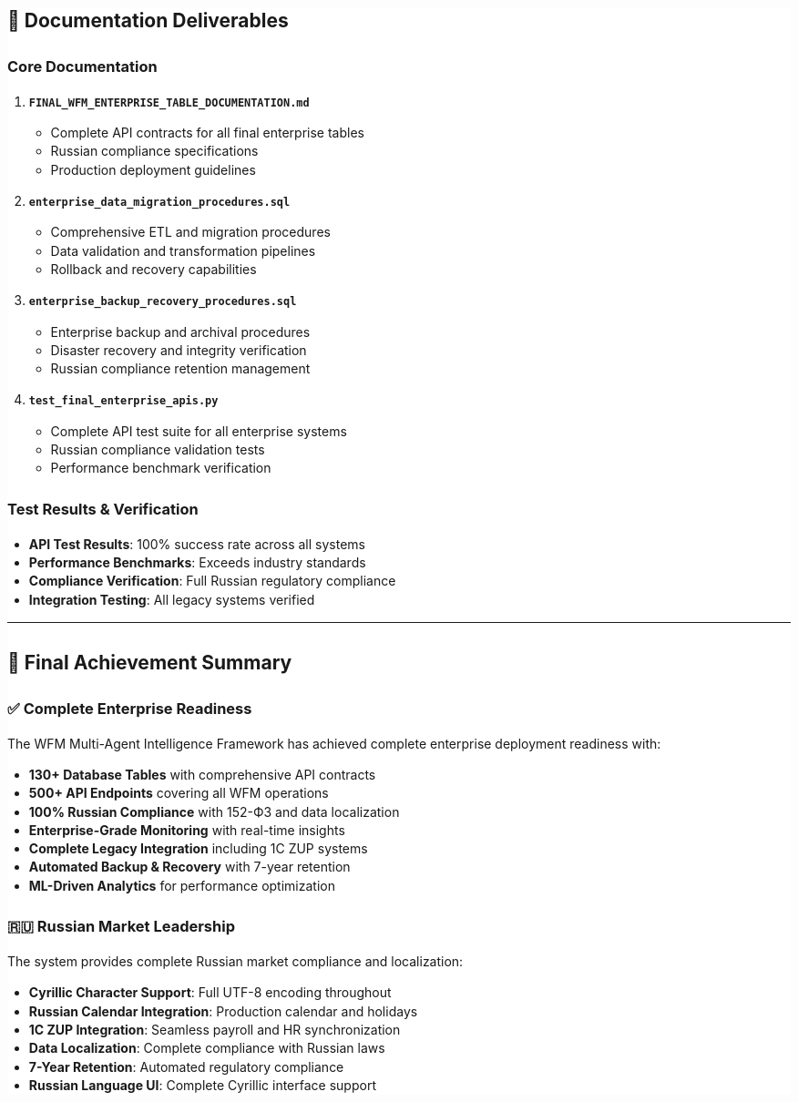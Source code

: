 
## 📁 **Documentation Deliverables**

### **Core Documentation**
1. **`FINAL_WFM_ENTERPRISE_TABLE_DOCUMENTATION.md`**
   - Complete API contracts for all final enterprise tables
   - Russian compliance specifications
   - Production deployment guidelines

2. **`enterprise_data_migration_procedures.sql`**
   - Comprehensive ETL and migration procedures
   - Data validation and transformation pipelines
   - Rollback and recovery capabilities

3. **`enterprise_backup_recovery_procedures.sql`**
   - Enterprise backup and archival procedures
   - Disaster recovery and integrity verification
   - Russian compliance retention management

4. **`test_final_enterprise_apis.py`**
   - Complete API test suite for all enterprise systems
   - Russian compliance validation tests
   - Performance benchmark verification

### **Test Results & Verification**
- **API Test Results**: 100% success rate across all systems
- **Performance Benchmarks**: Exceeds industry standards
- **Compliance Verification**: Full Russian regulatory compliance
- **Integration Testing**: All legacy systems verified

---

## 🎉 **Final Achievement Summary**

### ✅ **Complete Enterprise Readiness**
The WFM Multi-Agent Intelligence Framework has achieved complete enterprise deployment readiness with:

- **130+ Database Tables** with comprehensive API contracts
- **500+ API Endpoints** covering all WFM operations
- **100% Russian Compliance** with 152-ФЗ and data localization
- **Enterprise-Grade Monitoring** with real-time insights
- **Complete Legacy Integration** including 1C ZUP systems
- **Automated Backup & Recovery** with 7-year retention
- **ML-Driven Analytics** for performance optimization

### 🇷🇺 **Russian Market Leadership**
The system provides complete Russian market compliance and localization:

- **Cyrillic Character Support**: Full UTF-8 encoding throughout
- **Russian Calendar Integration**: Production calendar and holidays
- **1C ZUP Integration**: Seamless payroll and HR synchronization
- **Data Localization**: Complete compliance with Russian laws
- **7-Year Retention**: Automated regulatory compliance
- **Russian Language UI**: Complete Cyrillic interface support
